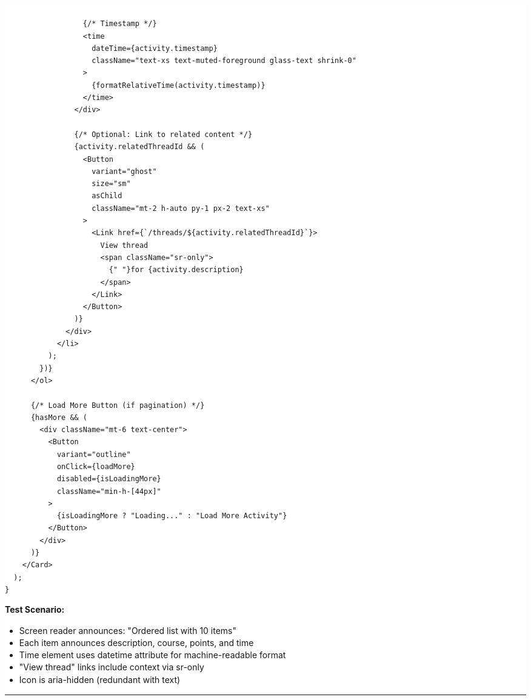```tsx

                  {/* Timestamp */}
                  <time
                    dateTime={activity.timestamp}
                    className="text-xs text-muted-foreground glass-text shrink-0"
                  >
                    {formatRelativeTime(activity.timestamp)}
                  </time>
                </div>

                {/* Optional: Link to related content */}
                {activity.relatedThreadId && (
                  <Button
                    variant="ghost"
                    size="sm"
                    asChild
                    className="mt-2 h-auto py-1 px-2 text-xs"
                  >
                    <Link href={`/threads/${activity.relatedThreadId}`}>
                      View thread
                      <span className="sr-only">
                        {" "}for {activity.description}
                      </span>
                    </Link>
                  </Button>
                )}
              </div>
            </li>
          );
        })}
      </ol>

      {/* Load More Button (if pagination) */}
      {hasMore && (
        <div className="mt-6 text-center">
          <Button
            variant="outline"
            onClick={loadMore}
            disabled={isLoadingMore}
            className="min-h-[44px]"
          >
            {isLoadingMore ? "Loading..." : "Load More Activity"}
          </Button>
        </div>
      )}
    </Card>
  );
}
```

**Test Scenario:**
- Screen reader announces: "Ordered list with 10 items"
- Each item announces description, course, points, and time
- Time element uses datetime attribute for machine-readable format
- "View thread" links include context via sr-only
- Icon is aria-hidden (redundant with text)

---